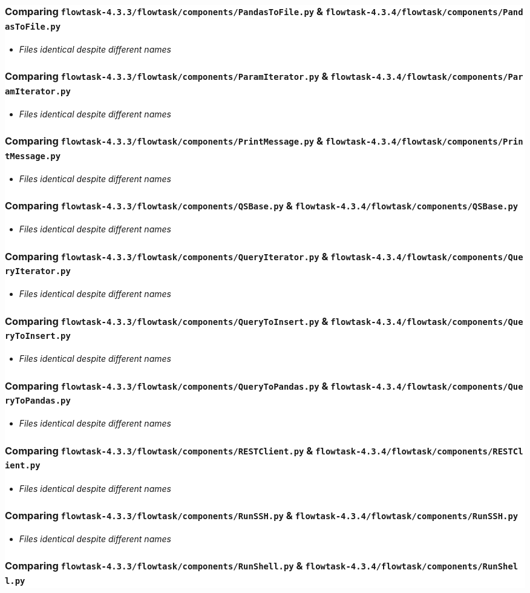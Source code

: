 
### Comparing `flowtask-4.3.3/flowtask/components/PandasToFile.py` & `flowtask-4.3.4/flowtask/components/PandasToFile.py`

 * *Files identical despite different names*

### Comparing `flowtask-4.3.3/flowtask/components/ParamIterator.py` & `flowtask-4.3.4/flowtask/components/ParamIterator.py`

 * *Files identical despite different names*

### Comparing `flowtask-4.3.3/flowtask/components/PrintMessage.py` & `flowtask-4.3.4/flowtask/components/PrintMessage.py`

 * *Files identical despite different names*

### Comparing `flowtask-4.3.3/flowtask/components/QSBase.py` & `flowtask-4.3.4/flowtask/components/QSBase.py`

 * *Files identical despite different names*

### Comparing `flowtask-4.3.3/flowtask/components/QueryIterator.py` & `flowtask-4.3.4/flowtask/components/QueryIterator.py`

 * *Files identical despite different names*

### Comparing `flowtask-4.3.3/flowtask/components/QueryToInsert.py` & `flowtask-4.3.4/flowtask/components/QueryToInsert.py`

 * *Files identical despite different names*

### Comparing `flowtask-4.3.3/flowtask/components/QueryToPandas.py` & `flowtask-4.3.4/flowtask/components/QueryToPandas.py`

 * *Files identical despite different names*

### Comparing `flowtask-4.3.3/flowtask/components/RESTClient.py` & `flowtask-4.3.4/flowtask/components/RESTClient.py`

 * *Files identical despite different names*

### Comparing `flowtask-4.3.3/flowtask/components/RunSSH.py` & `flowtask-4.3.4/flowtask/components/RunSSH.py`

 * *Files identical despite different names*

### Comparing `flowtask-4.3.3/flowtask/components/RunShell.py` & `flowtask-4.3.4/flowtask/components/RunShell.py`
